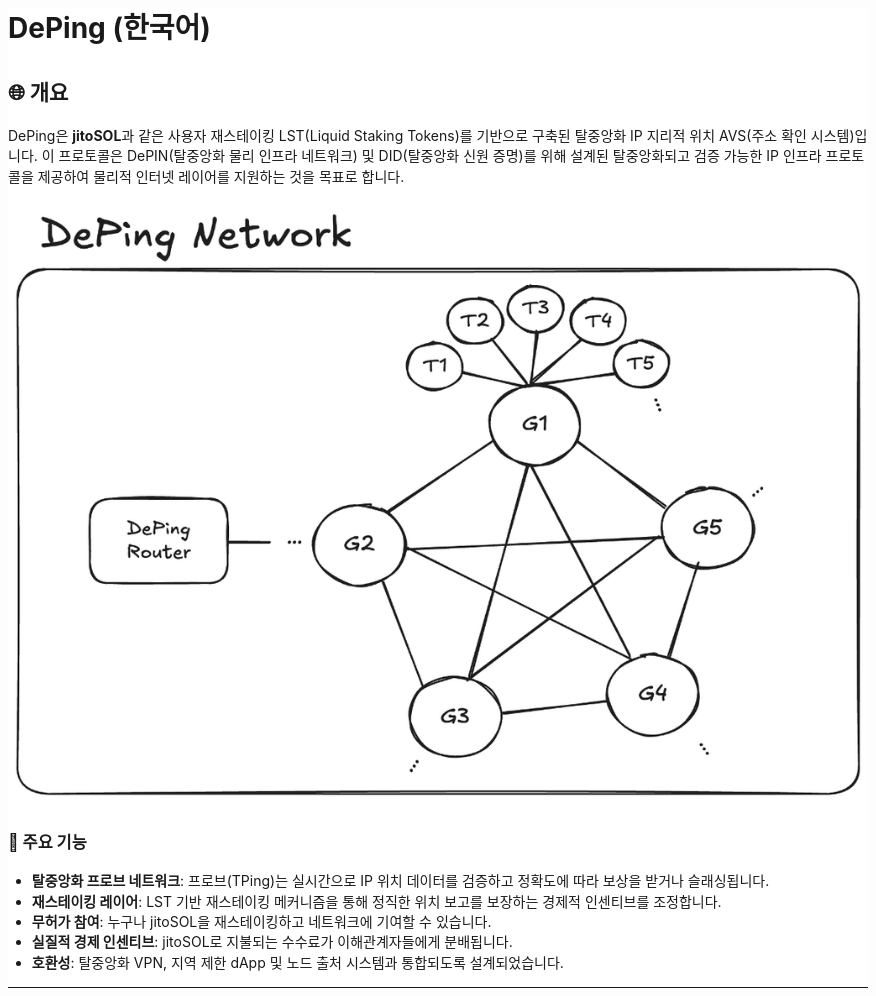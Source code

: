 
# DePing (한국어)

## 🌐 개요

DePing은 **jitoSOL**과 같은 사용자 재스테이킹 LST(Liquid Staking Tokens)를 기반으로 구축된 탈중앙화 IP 지리적 위치 AVS(주소 확인 시스템)입니다. 이 프로토콜은 DePIN(탈중앙화 물리 인프라 네트워크) 및 DID(탈중앙화 신원 증명)를 위해 설계된 탈중앙화되고 검증 가능한 IP 인프라 프로토콜을 제공하여 물리적 인터넷 레이어를 지원하는 것을 목표로 합니다.

![DePing 네트워크 개요](./imgs/deping_network.png)

### 🔑 주요 기능
- **탈중앙화 프로브 네트워크**: 프로브(TPing)는 실시간으로 IP 위치 데이터를 검증하고 정확도에 따라 보상을 받거나 슬래싱됩니다.
- **재스테이킹 레이어**: LST 기반 재스테이킹 메커니즘을 통해 정직한 위치 보고를 보장하는 경제적 인센티브를 조정합니다.
- **무허가 참여**: 누구나 jitoSOL을 재스테이킹하고 네트워크에 기여할 수 있습니다.
- **실질적 경제 인센티브**: jitoSOL로 지불되는 수수료가 이해관계자들에게 분배됩니다.
- **호환성**: 탈중앙화 VPN, 지역 제한 dApp 및 노드 출처 시스템과 통합되도록 설계되었습니다.

---

